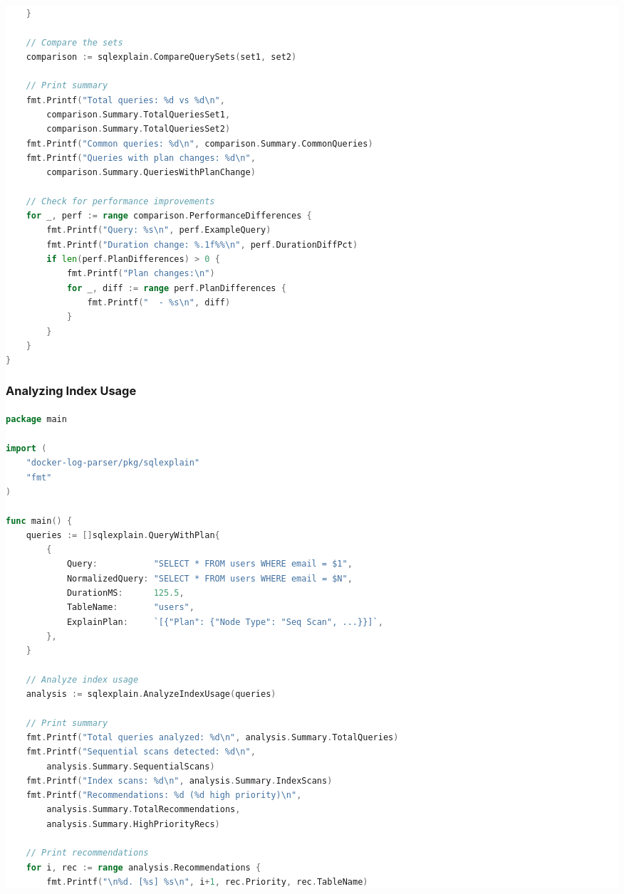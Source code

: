 ```go
    }

    // Compare the sets
    comparison := sqlexplain.CompareQuerySets(set1, set2)

    // Print summary
    fmt.Printf("Total queries: %d vs %d\n", 
        comparison.Summary.TotalQueriesSet1,
        comparison.Summary.TotalQueriesSet2)
    fmt.Printf("Common queries: %d\n", comparison.Summary.CommonQueries)
    fmt.Printf("Queries with plan changes: %d\n", 
        comparison.Summary.QueriesWithPlanChange)

    // Check for performance improvements
    for _, perf := range comparison.PerformanceDifferences {
        fmt.Printf("Query: %s\n", perf.ExampleQuery)
        fmt.Printf("Duration change: %.1f%%\n", perf.DurationDiffPct)
        if len(perf.PlanDifferences) > 0 {
            fmt.Printf("Plan changes:\n")
            for _, diff := range perf.PlanDifferences {
                fmt.Printf("  - %s\n", diff)
            }
        }
    }
}
```

### Analyzing Index Usage

```go
package main

import (
    "docker-log-parser/pkg/sqlexplain"
    "fmt"
)

func main() {
    queries := []sqlexplain.QueryWithPlan{
        {
            Query:           "SELECT * FROM users WHERE email = $1",
            NormalizedQuery: "SELECT * FROM users WHERE email = $N",
            DurationMS:      125.5,
            TableName:       "users",
            ExplainPlan:     `[{"Plan": {"Node Type": "Seq Scan", ...}}]`,
        },
    }

    // Analyze index usage
    analysis := sqlexplain.AnalyzeIndexUsage(queries)

    // Print summary
    fmt.Printf("Total queries analyzed: %d\n", analysis.Summary.TotalQueries)
    fmt.Printf("Sequential scans detected: %d\n", 
        analysis.Summary.SequentialScans)
    fmt.Printf("Index scans: %d\n", analysis.Summary.IndexScans)
    fmt.Printf("Recommendations: %d (%d high priority)\n",
        analysis.Summary.TotalRecommendations,
        analysis.Summary.HighPriorityRecs)

    // Print recommendations
    for i, rec := range analysis.Recommendations {
        fmt.Printf("\n%d. [%s] %s\n", i+1, rec.Priority, rec.TableName)
```